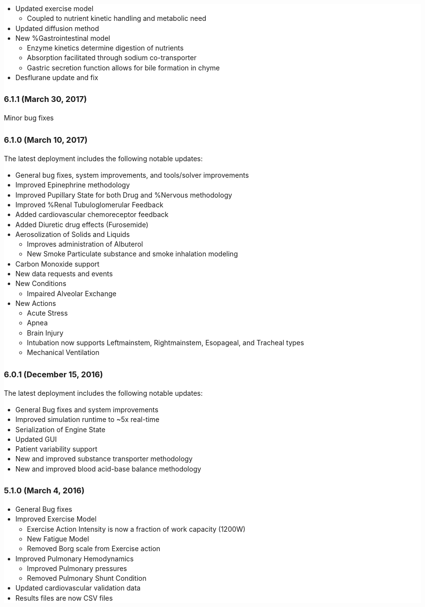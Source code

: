- Updated exercise model 
  - Coupled to nutrient kinetic handling and metabolic need
- Updated diffusion method
- New %Gastrointestinal model 
  - Enzyme kinetics determine digestion of nutrients
  - Absorption facilitated through sodium co-transporter 
  - Gastric secretion function allows for bile formation in chyme
- Desflurane update and fix


### 6.1.1 (March 30, 2017)
Minor bug fixes

### 6.1.0 (March 10, 2017)

The latest deployment includes the following notable updates:
- General bug fixes, system improvements, and tools/solver improvements
- Improved Epinephrine methodology
- Improved Pupillary State for both Drug and %Nervous methodology
- Improved %Renal Tubuloglomerular Feedback
- Added cardiovascular chemoreceptor feedback
- Added Diuretic drug effects (Furosemide)
- Aerosolization of Solids and Liquids
  - Improves administration of Albuterol
  - New Smoke Particulate substance and smoke inhalation modeling
- Carbon Monoxide support
- New data requests and events
- New Conditions
  - Impaired Alveolar Exchange
- New Actions
  - Acute Stress
  - Apnea
  - Brain Injury
  - Intubation now supports Leftmainstem, Rightmainstem, Esopageal, and Tracheal types
  - Mechanical Ventilation

### 6.0.1 (December 15, 2016)

The latest deployment includes the following notable updates:
- General Bug fixes and system improvements
- Improved simulation runtime to ~5x real-time 
- Serialization of Engine State
- Updated GUI
- Patient variability support
- New and improved substance transporter methodology
- New and improved blood acid-base balance methodology

### 5.1.0 (March 4, 2016)

- General Bug fixes
- Improved Exercise Model
	- Exercise Action Intensity is now a fraction of work capacity (1200W)
	- New Fatigue Model
	- Removed Borg scale from Exercise action
- Improved Pulmonary Hemodynamics
	- Improved Pulmonary pressures
	- Removed Pulmonary Shunt Condition
- Updated cardiovascular validation data
- Results files are now CSV files
